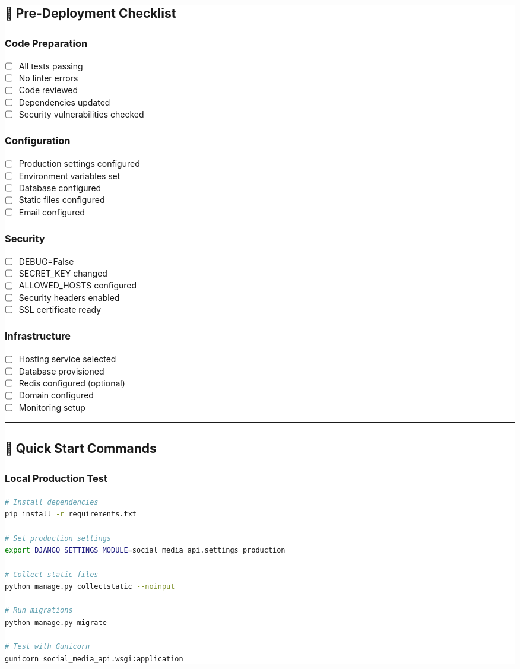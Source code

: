 ## 📝 Pre-Deployment Checklist

### Code Preparation
- [ ] All tests passing
- [ ] No linter errors
- [ ] Code reviewed
- [ ] Dependencies updated
- [ ] Security vulnerabilities checked

### Configuration
- [ ] Production settings configured
- [ ] Environment variables set
- [ ] Database configured
- [ ] Static files configured
- [ ] Email configured

### Security
- [ ] DEBUG=False
- [ ] SECRET_KEY changed
- [ ] ALLOWED_HOSTS configured
- [ ] Security headers enabled
- [ ] SSL certificate ready

### Infrastructure
- [ ] Hosting service selected
- [ ] Database provisioned
- [ ] Redis configured (optional)
- [ ] Domain configured
- [ ] Monitoring setup

---

## 🎯 Quick Start Commands

### Local Production Test

```bash
# Install dependencies
pip install -r requirements.txt

# Set production settings
export DJANGO_SETTINGS_MODULE=social_media_api.settings_production

# Collect static files
python manage.py collectstatic --noinput

# Run migrations
python manage.py migrate

# Test with Gunicorn
gunicorn social_media_api.wsgi:application
```
